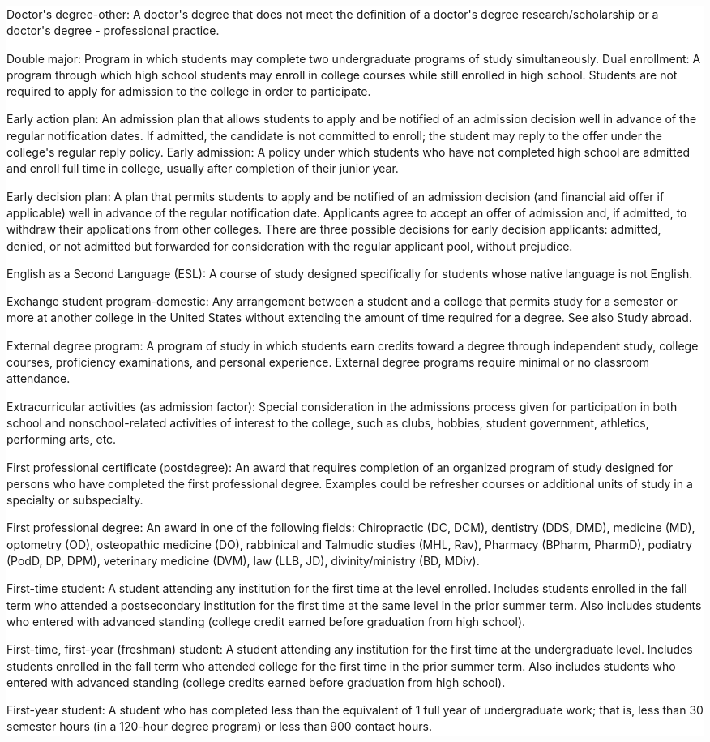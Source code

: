 Doctor's degree-other: A doctor's degree that does not meet the definition of a doctor's degree research/scholarship or a doctor's degree - professional practice.

Double major: Program in which students may complete two undergraduate programs of study simultaneously.
Dual enrollment: A program through which high school students may enroll in college courses while still enrolled in high school. Students are not required to apply for admission to the college in order to participate.

Early action plan: An admission plan that allows students to apply and be notified of an admission decision well in advance of the regular notification dates. If admitted, the candidate is not committed to enroll; the student may reply to the offer under the college's regular reply policy.
Early admission: A policy under which students who have not completed high school are admitted and enroll full time in college, usually after completion of their junior year.

Early decision plan: A plan that permits students to apply and be notified of an admission decision (and financial aid offer if applicable) well in advance of the regular notification date. Applicants agree to accept an offer of admission and, if admitted, to withdraw their applications from other colleges. There are three possible decisions for early decision applicants: admitted, denied, or not admitted but forwarded for consideration with the regular applicant pool, without prejudice.

English as a Second Language (ESL): A course of study designed specifically for students whose native language is not English.

Exchange student program-domestic: Any arrangement between a student and a college that permits study for a semester or more at another college in the United States without extending the amount of time required for a degree. See also Study abroad.

External degree program: A program of study in which students earn credits toward a degree through independent study, college courses, proficiency examinations, and personal experience. External degree programs require minimal or no classroom attendance.

Extracurricular activities (as admission factor): Special consideration in the admissions process given for participation in both school and nonschool-related activities of interest to the college, such as clubs, hobbies, student government, athletics, performing arts, etc.

First professional certificate (postdegree): An award that requires completion of an organized program of study designed for persons who have completed the first professional degree. Examples could be refresher courses or additional units of study in a specialty or subspecialty.

First professional degree: An award in one of the following fields: Chiropractic (DC, DCM), dentistry (DDS, DMD), medicine (MD), optometry (OD), osteopathic medicine (DO), rabbinical and Talmudic studies (MHL, Rav), Pharmacy (BPharm, PharmD), podiatry (PodD, DP, DPM), veterinary medicine (DVM), law (LLB, JD), divinity/ministry (BD, MDiv).

First-time student: A student attending any institution for the first time at the level enrolled. Includes students enrolled in the fall term who attended a postsecondary institution for the first time at the same level in the prior summer term. Also includes students who entered with advanced standing (college credit earned before graduation from high school).

First-time, first-year (freshman) student: A student attending any institution for the first time at the undergraduate level. Includes students enrolled in the fall term who attended college for the first time in the prior summer term. Also includes students who entered with advanced standing (college credits earned before graduation from high school).

First-year student: A student who has completed less than the equivalent of 1 full year of undergraduate work; that is, less than 30 semester hours (in a 120-hour degree program) or less than 900 contact hours.
